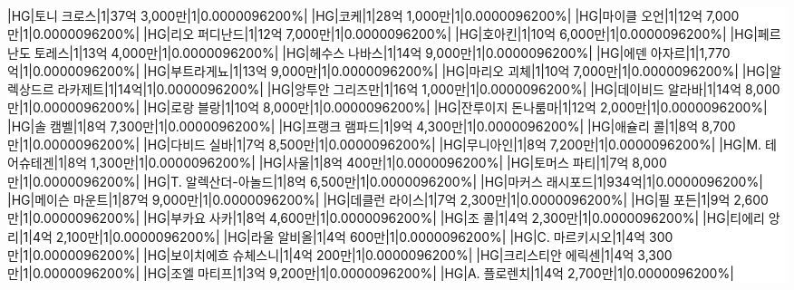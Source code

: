 |HG|토니 크로스|1|37억 3,000만|1|0.0000096200%|
|HG|코케|1|28억 1,000만|1|0.0000096200%|
|HG|마이클 오언|1|12억 7,000만|1|0.0000096200%|
|HG|리오 퍼디난드|1|12억 7,000만|1|0.0000096200%|
|HG|호아킨|1|10억 6,000만|1|0.0000096200%|
|HG|페르난도 토레스|1|13억 4,000만|1|0.0000096200%|
|HG|헤수스 나바스|1|14억 9,000만|1|0.0000096200%|
|HG|에덴 아자르|1|1,770억|1|0.0000096200%|
|HG|부트라게뇨|1|13억 9,000만|1|0.0000096200%|
|HG|마리오 괴체|1|10억 7,000만|1|0.0000096200%|
|HG|알렉상드르 라카제트|1|14억|1|0.0000096200%|
|HG|앙투안 그리즈만|1|16억 1,000만|1|0.0000096200%|
|HG|데이비드 알라바|1|14억 8,000만|1|0.0000096200%|
|HG|로랑 블랑|1|10억 8,000만|1|0.0000096200%|
|HG|잔루이지 돈나룸마|1|12억 2,000만|1|0.0000096200%|
|HG|솔 캠벨|1|8억 7,300만|1|0.0000096200%|
|HG|프랭크 램파드|1|9억 4,300만|1|0.0000096200%|
|HG|애슐리 콜|1|8억 8,700만|1|0.0000096200%|
|HG|다비드 실바|1|7억 8,500만|1|0.0000096200%|
|HG|무니아인|1|8억 7,200만|1|0.0000096200%|
|HG|M. 테어슈테겐|1|8억 1,300만|1|0.0000096200%|
|HG|사울|1|8억 400만|1|0.0000096200%|
|HG|토머스 파티|1|7억 8,000만|1|0.0000096200%|
|HG|T. 알렉산더-아놀드|1|8억 6,500만|1|0.0000096200%|
|HG|마커스 래시포드|1|934억|1|0.0000096200%|
|HG|메이슨 마운트|1|87억 9,000만|1|0.0000096200%|
|HG|데클런 라이스|1|7억 2,300만|1|0.0000096200%|
|HG|필 포든|1|9억 2,600만|1|0.0000096200%|
|HG|부카요 사카|1|8억 4,600만|1|0.0000096200%|
|HG|조 콜|1|4억 2,300만|1|0.0000096200%|
|HG|티에리 앙리|1|4억 2,100만|1|0.0000096200%|
|HG|라울 알비올|1|4억 600만|1|0.0000096200%|
|HG|C. 마르키시오|1|4억 300만|1|0.0000096200%|
|HG|보이치에흐 슈체스니|1|4억 200만|1|0.0000096200%|
|HG|크리스티안 에릭센|1|4억 3,300만|1|0.0000096200%|
|HG|조엘 마티프|1|3억 9,200만|1|0.0000096200%|
|HG|A. 플로렌치|1|4억 2,700만|1|0.0000096200%|